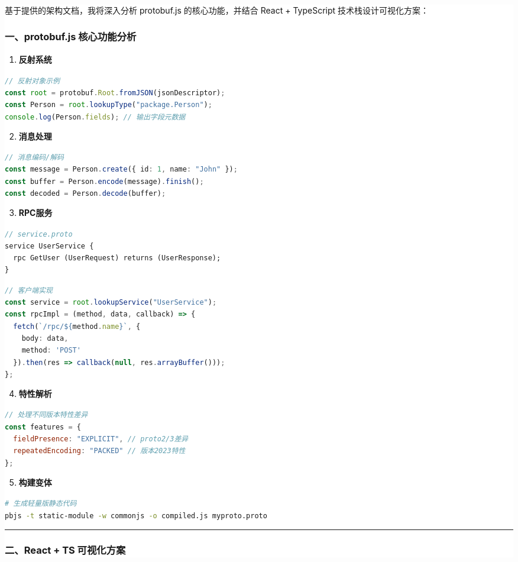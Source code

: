 基于提供的架构文档，我将深入分析 protobuf.js 的核心功能，并结合 React + TypeScript 技术栈设计可视化方案：

### 一、protobuf.js 核心功能分析
1. **反射系统**
```typescript
// 反射对象示例
const root = protobuf.Root.fromJSON(jsonDescriptor);
const Person = root.lookupType("package.Person");
console.log(Person.fields); // 输出字段元数据
```

2. **消息处理**
```typescript
// 消息编码/解码
const message = Person.create({ id: 1, name: "John" });
const buffer = Person.encode(message).finish();
const decoded = Person.decode(buffer);
```

3. **RPC服务**
```protobuf
// service.proto
service UserService {
  rpc GetUser (UserRequest) returns (UserResponse);
}
```
```typescript
// 客户端实现
const service = root.lookupService("UserService");
const rpcImpl = (method, data, callback) => {
  fetch(`/rpc/${method.name}`, {
    body: data,
    method: 'POST'
  }).then(res => callback(null, res.arrayBuffer()));
};
```

4. **特性解析**
```javascript
// 处理不同版本特性差异
const features = {
  fieldPresence: "EXPLICIT", // proto2/3差异
  repeatedEncoding: "PACKED" // 版本2023特性
};
```

5. **构建变体**
```bash
# 生成轻量版静态代码
pbjs -t static-module -w commonjs -o compiled.js myproto.proto
```

---

### 二、React + TS 可视化方案
